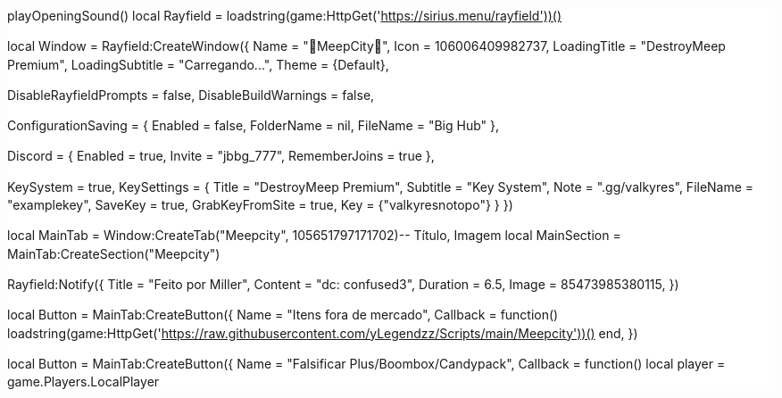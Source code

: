 playOpeningSound()
local Rayfield = loadstring(game:HttpGet('https://sirius.menu/rayfield'))()

local Window = Rayfield:CreateWindow({
   Name = "👾MeepCity👾",
   Icon = 106006409982737, 
   LoadingTitle = "DestroyMeep Premium",
   LoadingSubtitle = "Carregando...",
   Theme = {Default},

   DisableRayfieldPrompts = false,
   DisableBuildWarnings = false,

   ConfigurationSaving = {
      Enabled = false,
      FolderName = nil,
      FileName = "Big Hub"
   },

   Discord = {
      Enabled = true,
      Invite = "jbbg_777",
      RememberJoins = true
   },

   KeySystem = true,
   KeySettings = {
      Title = "DestroyMeep Premium",
      Subtitle = "Key System",
      Note = ".gg/valkyres",
      FileName = "examplekey",
      SaveKey = true,
      GrabKeyFromSite = true,
      Key = {"valkyresnotopo"}
   }
})

local MainTab = Window:CreateTab("Meepcity", 105651797171702)-- Título, Imagem
local MainSection = MainTab:CreateSection("Meepcity")

Rayfield:Notify({
   Title = "Feito por Miller",
   Content = "dc: confused3",
   Duration = 6.5,
   Image = 85473985380115,
})

local Button = MainTab:CreateButton({
   Name = "Itens fora de mercado",
   Callback = function()
      loadstring(game:HttpGet('https://raw.githubusercontent.com/yLegendzz/Scripts/main/Meepcity'))()
   end,
})

local Button = MainTab:CreateButton({
   Name = "Falsificar Plus/Boombox/Candypack",
   Callback = function()
      local player = game.Players.LocalPlayer
